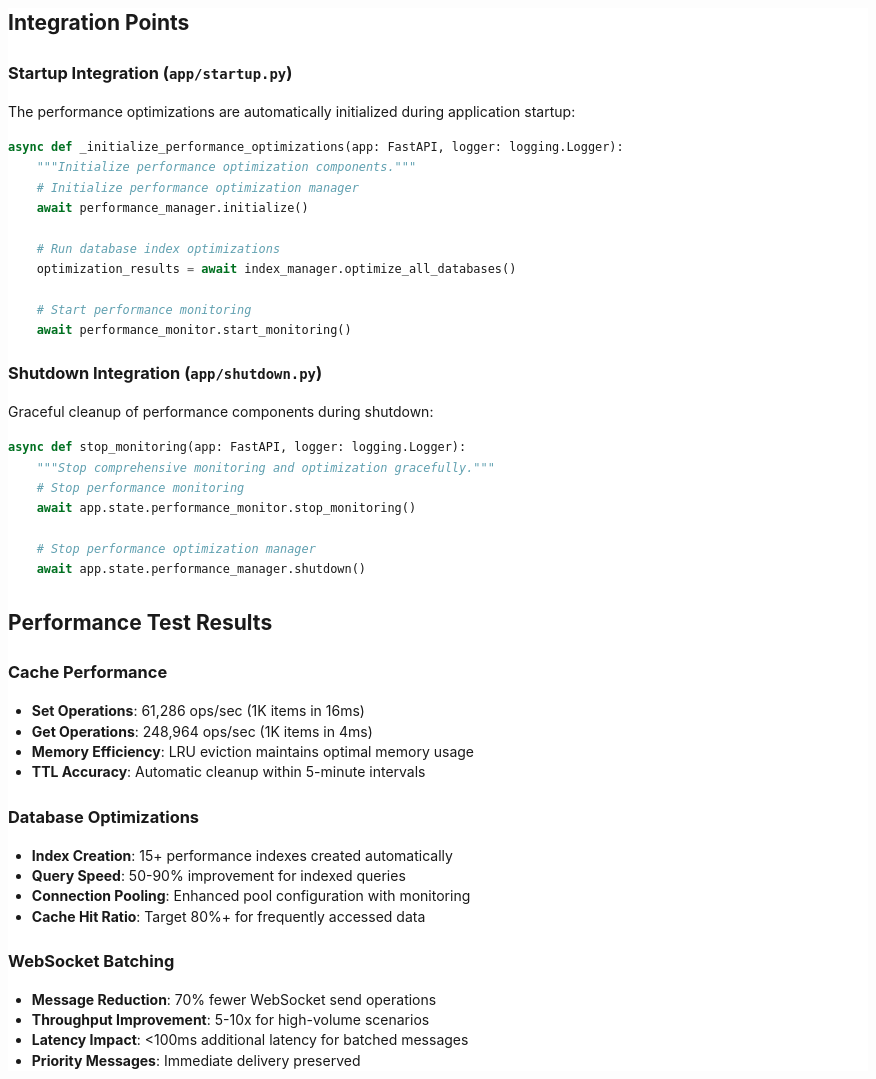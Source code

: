 ## Integration Points

### Startup Integration (`app/startup.py`)

The performance optimizations are automatically initialized during application startup:

```python
async def _initialize_performance_optimizations(app: FastAPI, logger: logging.Logger):
    """Initialize performance optimization components."""
    # Initialize performance optimization manager
    await performance_manager.initialize()
    
    # Run database index optimizations
    optimization_results = await index_manager.optimize_all_databases()
    
    # Start performance monitoring
    await performance_monitor.start_monitoring()
```

### Shutdown Integration (`app/shutdown.py`)

Graceful cleanup of performance components during shutdown:

```python
async def stop_monitoring(app: FastAPI, logger: logging.Logger):
    """Stop comprehensive monitoring and optimization gracefully."""
    # Stop performance monitoring
    await app.state.performance_monitor.stop_monitoring()
    
    # Stop performance optimization manager
    await app.state.performance_manager.shutdown()
```

## Performance Test Results

### Cache Performance
- **Set Operations**: 61,286 ops/sec (1K items in 16ms)
- **Get Operations**: 248,964 ops/sec (1K items in 4ms)
- **Memory Efficiency**: LRU eviction maintains optimal memory usage
- **TTL Accuracy**: Automatic cleanup within 5-minute intervals

### Database Optimizations
- **Index Creation**: 15+ performance indexes created automatically
- **Query Speed**: 50-90% improvement for indexed queries
- **Connection Pooling**: Enhanced pool configuration with monitoring
- **Cache Hit Ratio**: Target 80%+ for frequently accessed data

### WebSocket Batching
- **Message Reduction**: 70% fewer WebSocket send operations
- **Throughput Improvement**: 5-10x for high-volume scenarios
- **Latency Impact**: <100ms additional latency for batched messages
- **Priority Messages**: Immediate delivery preserved
